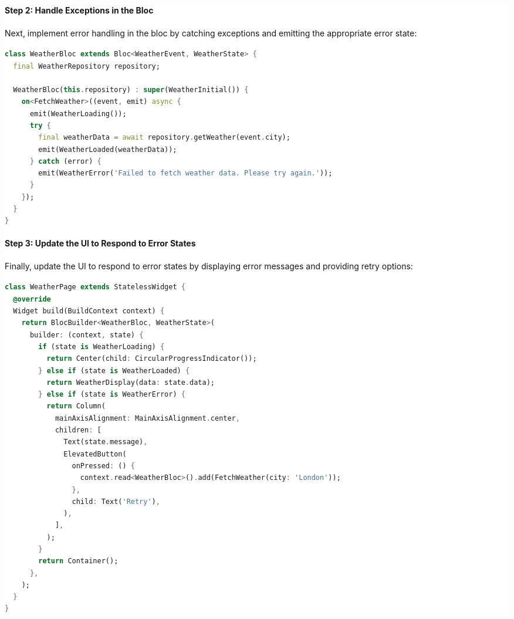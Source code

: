 #### Step 2: Handle Exceptions in the Bloc

Next, implement error handling in the bloc by catching exceptions and emitting the appropriate error state:

```dart
class WeatherBloc extends Bloc<WeatherEvent, WeatherState> {
  final WeatherRepository repository;

  WeatherBloc(this.repository) : super(WeatherInitial()) {
    on<FetchWeather>((event, emit) async {
      emit(WeatherLoading());
      try {
        final weatherData = await repository.getWeather(event.city);
        emit(WeatherLoaded(weatherData));
      } catch (error) {
        emit(WeatherError('Failed to fetch weather data. Please try again.'));
      }
    });
  }
}
```

#### Step 3: Update the UI to Respond to Error States

Finally, update the UI to respond to error states by displaying error messages and providing retry options:

```dart
class WeatherPage extends StatelessWidget {
  @override
  Widget build(BuildContext context) {
    return BlocBuilder<WeatherBloc, WeatherState>(
      builder: (context, state) {
        if (state is WeatherLoading) {
          return Center(child: CircularProgressIndicator());
        } else if (state is WeatherLoaded) {
          return WeatherDisplay(data: state.data);
        } else if (state is WeatherError) {
          return Column(
            mainAxisAlignment: MainAxisAlignment.center,
            children: [
              Text(state.message),
              ElevatedButton(
                onPressed: () {
                  context.read<WeatherBloc>().add(FetchWeather(city: 'London'));
                },
                child: Text('Retry'),
              ),
            ],
          );
        }
        return Container();
      },
    );
  }
}
```
